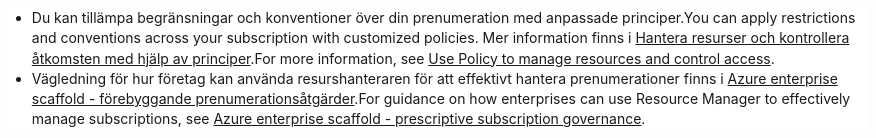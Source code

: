 * <span data-ttu-id="70eff-164">Du kan tillämpa begränsningar och konventioner över din prenumeration med anpassade principer.</span><span class="sxs-lookup"><span data-stu-id="70eff-164">You can apply restrictions and conventions across your subscription with customized policies.</span></span> <span data-ttu-id="70eff-165">Mer information finns i [Hantera resurser och kontrollera åtkomsten med hjälp av principer](resource-manager-policy.md).</span><span class="sxs-lookup"><span data-stu-id="70eff-165">For more information, see [Use Policy to manage resources and control access](resource-manager-policy.md).</span></span>
* <span data-ttu-id="70eff-166">Vägledning för hur företag kan använda resurshanteraren för att effektivt hantera prenumerationer finns i [Azure enterprise scaffold - förebyggande prenumerationsåtgärder](resource-manager-subscription-governance.md).</span><span class="sxs-lookup"><span data-stu-id="70eff-166">For guidance on how enterprises can use Resource Manager to effectively manage subscriptions, see [Azure enterprise scaffold - prescriptive subscription governance](resource-manager-subscription-governance.md).</span></span>


